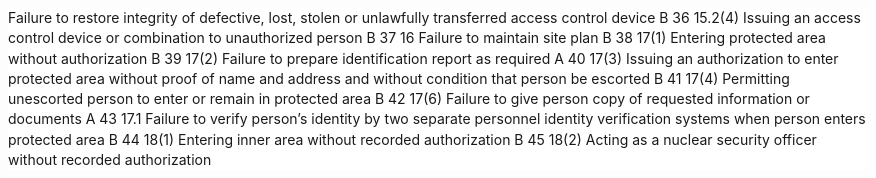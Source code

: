 <td>Failure to restore integrity of defective, lost, stolen or unlawfully transferred access control device</td>
<td>B</td>
</tr>
<tr>
<td>36</td>
<td>15.2(4)</td>
<td>Issuing an access control device or combination to unauthorized person</td>
<td>B</td>
</tr>
<tr>
<td>37</td>
<td>16</td>
<td>Failure to maintain site plan</td>
<td>B</td>
</tr>
<tr>
<td>38</td>
<td>17(1)</td>
<td>Entering protected area without authorization</td>
<td>B</td>
</tr>
<tr>
<td>39</td>
<td>17(2)</td>
<td>Failure to prepare identification report as required</td>
<td>A</td>
</tr>
<tr>
<td>40</td>
<td>17(3)</td>
<td>Issuing an authorization to enter protected area without proof of name and address and without condition that person be escorted</td>
<td>B</td>
</tr>
<tr>
<td>41</td>
<td>17(4)</td>
<td>Permitting unescorted person to enter or remain in protected area</td>
<td>B</td>
</tr>
<tr>
<td>42</td>
<td>17(6)</td>
<td>Failure to give person copy of requested information or documents</td>
<td>A</td>
</tr>
<tr>
<td>43</td>
<td>17.1</td>
<td>Failure to verify person’s identity by two separate personnel identity verification systems when person enters protected area</td>
<td>B</td>
</tr>
<tr>
<td>44</td>
<td>18(1)</td>
<td>Entering inner area without recorded authorization</td>
<td>B</td>
</tr>
<tr>
<td>45</td>
<td>18(2)</td>
<td>Acting as a nuclear security officer without recorded authorization</td>